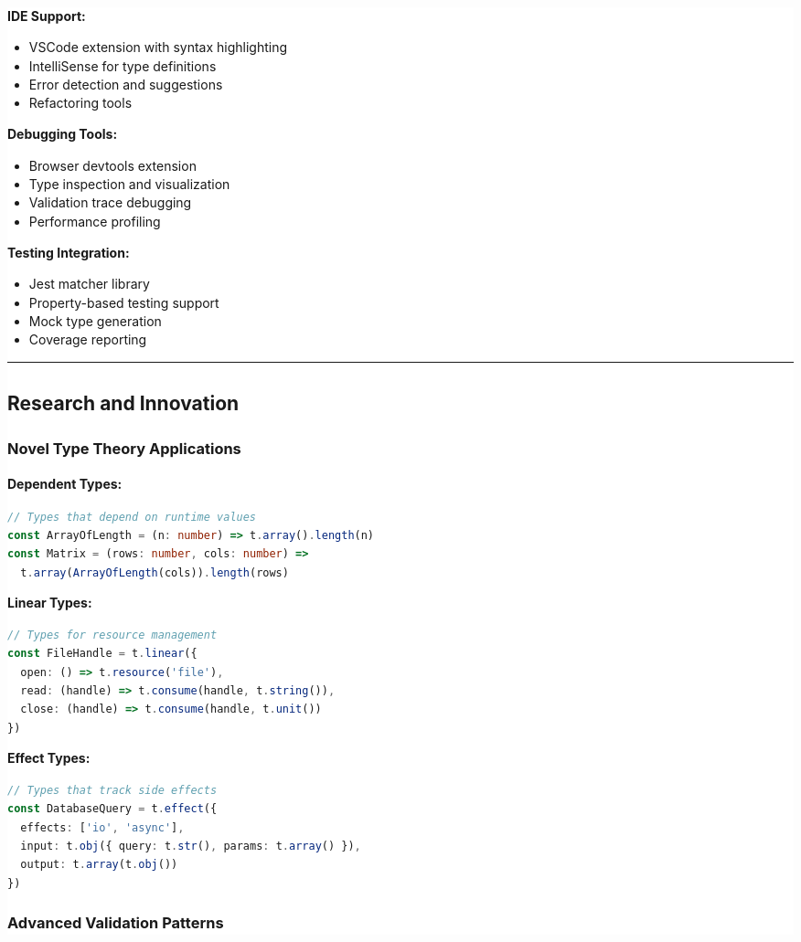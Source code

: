 **IDE Support:**
- VSCode extension with syntax highlighting
- IntelliSense for type definitions
- Error detection and suggestions
- Refactoring tools

**Debugging Tools:**
- Browser devtools extension
- Type inspection and visualization
- Validation trace debugging
- Performance profiling

**Testing Integration:**
- Jest matcher library
- Property-based testing support
- Mock type generation
- Coverage reporting

---

## Research and Innovation

### Novel Type Theory Applications

**Dependent Types:**
```typescript
// Types that depend on runtime values
const ArrayOfLength = (n: number) => t.array().length(n)
const Matrix = (rows: number, cols: number) => 
  t.array(ArrayOfLength(cols)).length(rows)
```

**Linear Types:**
```typescript
// Types for resource management
const FileHandle = t.linear({
  open: () => t.resource('file'),
  read: (handle) => t.consume(handle, t.string()),
  close: (handle) => t.consume(handle, t.unit())
})
```

**Effect Types:**
```typescript
// Types that track side effects
const DatabaseQuery = t.effect({
  effects: ['io', 'async'],
  input: t.obj({ query: t.str(), params: t.array() }),
  output: t.array(t.obj())
})
```

### Advanced Validation Patterns
